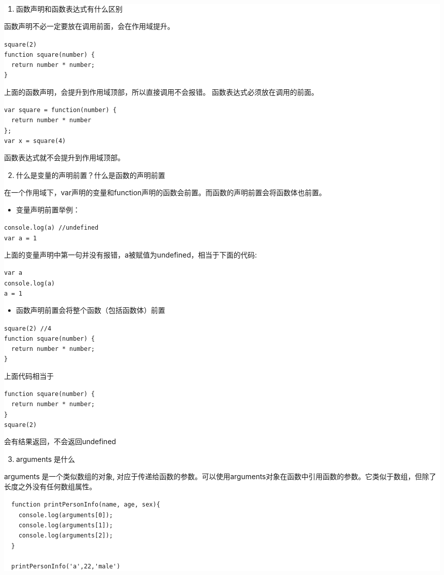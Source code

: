 1. 函数声明和函数表达式有什么区别

函数声明不必一定要放在调用前面，会在作用域提升。
```
square(2)
function square(number) {
  return number * number;
}
```
上面的函数声明，会提升到作用域顶部，所以直接调用不会报错。
函数表达式必须放在调用的前面。
```
var square = function(number) {
  return number * number
};
var x = square(4)
```
函数表达式就不会提升到作用域顶部。

2. 什么是变量的声明前置？什么是函数的声明前置

在一个作用域下，var声明的变量和function声明的函数会前置。而函数的声明前置会将函数体也前置。
 - 变量声明前置举例：
```
console.log(a) //undefined
var a = 1
```
上面的变量声明中第一句并没有报错，a被赋值为undefined，相当于下面的代码:
```
var a
console.log(a)
a = 1
```
 - 函数声明前置会将整个函数（包括函数体）前置
```
square(2) //4
function square(number) {
  return number * number;
}
```
上面代码相当于
```
function square(number) {
  return number * number;
}
square(2)
```
会有结果返回，不会返回undefined

3. arguments 是什么

arguments 是一个类似数组的对象, 对应于传递给函数的参数。可以使用arguments对象在函数中引用函数的参数。它类似于数组，但除了长度之外没有任何数组属性。
```
  function printPersonInfo(name, age, sex){
    console.log(arguments[0]);
    console.log(arguments[1]);
    console.log(arguments[2]);
  }
  
  printPersonInfo('a',22,'male')
```